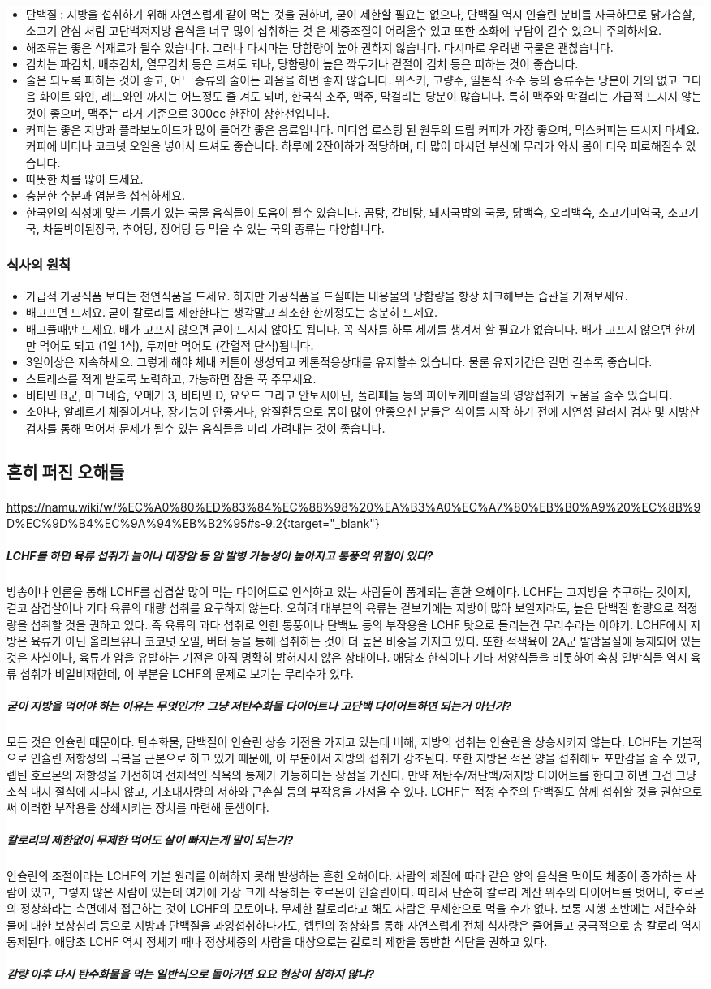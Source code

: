 - 단백질 : 지방을 섭취하기 위해 자연스럽게 같이 먹는 것을 권하며, 굳이 제한할 필요는 없으나, 
  단백질 역시 인슐린 분비를 자극하므로 닭가슴살, 소고기 안심 처럼 고단백저지방 음식을 너무 많이 섭취하는 것
  은 체중조절이 어려울수 있고 또한 소화에 부담이 갈수 있으니 주의하세요.
- 해조류는 좋은 식재료가 될수 있습니다. 
  그러나 다시마는 당함량이 높아 권하지 않습니다. 다시마로 우려낸 국물은 괜찮습니다.
- 김치는 파김치, 배추김치, 열무김치 등은 드셔도 되나, 
  당함량이 높은 깍두기나 겉절이 김치 등은 피하는 것이 좋습니다.
- 술은 되도록 피하는 것이 좋고, 어느 종류의 술이든 과음을 하면 좋지 않습니다. 
  위스키, 고량주, 일본식 소주 등의 증류주는 당분이 거의 없고 그다음 화이트 와인, 레드와인 까지는 어느정도 즐
  겨도 되며, 한국식 소주, 맥주, 막걸리는 당분이 많습니다. 
  특히 맥주와 막걸리는 가급적 드시지 않는 것이 좋으며, 맥주는 라거 기준으로 300cc 한잔이 상한선입니다. 
- 커피는 좋은 지방과 플라보노이드가 많이 들어간 좋은 음료입니다. 
  미디엄 로스팅 된 원두의 드립 커피가 가장 좋으며, 믹스커피는 드시지 마세요. 
  커피에 버터나 코코넛 오일을 넣어서 드셔도 좋습니다. 
  하루에 2잔이하가 적당하며, 더 많이 마시면 부신에 무리가 와서 몸이 더욱 피로해질수 있습니다. 
- 따뜻한 차를 많이 드세요.
- 충분한 수분과 염분을 섭취하세요.
- 한국인의 식성에 맞는 기름기 있는 국물 음식들이 도움이 될수 있습니다. 
   곰탕, 갈비탕, 돼지국밥의 국물, 닭백숙, 오리백숙, 소고기미역국, 소고기국, 차돌박이된장국, 추어탕, 장어탕 등
   먹을 수 있는 국의 종류는 다양합니다.
 
### 식사의 원칙

- 가급적 가공식품 보다는 천연식품을 드세요. 
   하지만 가공식품을 드실때는 내용물의 당함량을 항상 체크해보는 습관을 가져보세요. 
- 배고프면 드세요. 굳이 칼로리를 제한한다는 생각말고 최소한 한끼정도는 충분히 드세요.
- 배고플때만 드세요. 배가 고프지 않으면 굳이 드시지 않아도 됩니다. 
   꼭 식사를 하루 세끼를 챙겨서 할 필요가 없습니다. 
   배가 고프지 않으면 한끼만 먹어도 되고 (1일 1식), 두끼만 먹어도 (간헐적 단식)됩니다.
- 3일이상은 지속하세요. 그렇게 해야 체내 케톤이 생성되고 케톤적응상태를 유지할수 있습니다. 
   물론 유지기간은 길면 길수록 좋습니다.
- 스트레스를 적게 받도록 노력하고, 가능하면 잠을 푹 주무세요.
- 비타민 B군, 마그네슘, 오메가 3, 비타민 D, 요오드 그리고 안토시아닌, 폴리페놀 등의 파이토케미컬들의
   영양섭취가 도움을 줄수 있습니다.
- 소아나, 알레르기 체질이거나, 장기능이 안좋거나, 암질환등으로 몸이 많이 안좋으신 분들은 식이를 시작
   하기 전에 지연성 알러지 검사 및 지방산 검사를 통해 먹어서 문제가 될수 있는 음식들을 미리 가려내는 것이 
   좋습니다.



흔히 퍼진 오해들
------------
<https://namu.wiki/w/%EC%A0%80%ED%83%84%EC%88%98%20%EA%B3%A0%EC%A7%80%EB%B0%A9%20%EC%8B%9D%EC%9D%B4%EC%9A%94%EB%B2%95#s-9.2>{:target="_blank"}

##### LCHF를 하면 육류 섭취가 늘어나 대장암 등 암 발병 가능성이 높아지고 통풍의 위험이 있다?
방송이나 언론을 통해 LCHF를 삼겹살 많이 먹는 다이어트로 인식하고 있는 사람들이 품게되는 흔한 오해이다. LCHF는 고지방을 추구하는 것이지, 결코 삼겹살이나 기타 육류의 대량 섭취를 요구하지 않는다. 오히려 대부분의 육류는 겉보기에는 지방이 많아 보일지라도, 높은 단백질 함량으로 적정량을 섭취할 것을 권하고 있다. 즉 육류의 과다 섭취로 인한 통풍이나 단백뇨 등의 부작용을 LCHF 탓으로 돌리는건 무리수라는 이야기.
LCHF에서 지방은 육류가 아닌 올리브유나 코코넛 오일, 버터 등을 통해 섭취하는 것이 더 높은 비중을 가지고 있다. 또한 적색육이 2A군 발암물질에 등재되어 있는것은 사실이나, 육류가 암을 유발하는 기전은 아직 명확히 밝혀지지 않은 상태이다. 애당초 한식이나 기타 서양식들을 비롯하여 속칭 일반식들 역시 육류 섭취가 비일비재한데, 이 부분을 LCHF의 문제로 보기는 무리수가 있다.
##### 굳이 지방을 먹어야 하는 이유는 무엇인가? 그냥 저탄수화물 다이어트나 고단백 다이어트하면 되는거 아닌가?
모든 것은 인슐린 때문이다. 탄수화물, 단백질이 인슐린 상승 기전을 가지고 있는데 비해, 지방의 섭취는 인슐린을 상승시키지 않는다. LCHF는 기본적으로 인슐린 저항성의 극복을 근본으로 하고 있기 때문에, 이 부분에서 지방의 섭취가 강조된다. 또한 지방은 적은 양을 섭취해도 포만감을 줄 수 있고, 렙틴 호르몬의 저항성을 개선하여 전체적인 식욕의 통제가 가능하다는 장점을 가진다. 만약 저탄수/저단백/저지방 다이어트를 한다고 하면 그건 그냥 소식 내지 절식에 지나지 않고, 기초대사량의 저하와 근손실 등의 부작용을 가져올 수 있다. LCHF는 적정 수준의 단백질도 함께 섭취할 것을 권함으로써 이러한 부작용을 상쇄시키는 장치를 마련해 둔셈이다.
##### 칼로리의 제한없이 무제한 먹어도 살이 빠지는게 말이 되는가?
인슐린의 조절이라는 LCHF의 기본 원리를 이해하지 못해 발생하는 흔한 오해이다. 사람의 체질에 따라 같은 양의 음식을 먹어도 체중이 증가하는 사람이 있고, 그렇지 않은 사람이 있는데 여기에 가장 크게 작용하는 호르몬이 인슐린이다. 따라서 단순히 칼로리 계산 위주의 다이어트를 벗어나, 호르몬의 정상화라는 측면에서 접근하는 것이 LCHF의 모토이다. 무제한 칼로리라고 해도 사람은 무제한으로 먹을 수가 없다. 보통 시행 초반에는 저탄수화물에 대한 보상심리 등으로 지방과 단백질을 과잉섭취하다가도, 렙틴의 정상화를 통해 자연스럽게 전체 식사량은 줄어들고 궁극적으로 총 칼로리 역시 통제된다. 애당초 LCHF 역시 정체기 때나 정상체중의 사람을 대상으로는 칼로리 제한을 동반한 식단을 권하고 있다.
##### 감량 이후 다시 탄수화물을 먹는 일반식으로 돌아가면 요요 현상이 심하지 않냐?